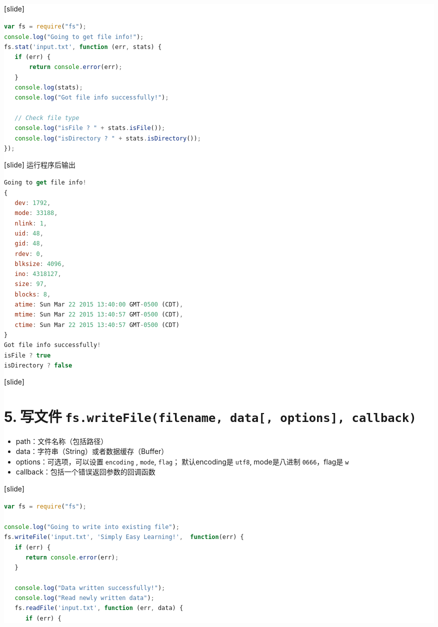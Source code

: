 
[slide] 
```js
var fs = require("fs");
console.log("Going to get file info!");
fs.stat('input.txt', function (err, stats) {
   if (err) {
       return console.error(err);
   }
   console.log(stats);
   console.log("Got file info successfully!");

   // Check file type
   console.log("isFile ? " + stats.isFile());
   console.log("isDirectory ? " + stats.isDirectory());    
});
```

[slide] 
运行程序后输出
```js
Going to get file info!
{ 
   dev: 1792,
   mode: 33188,
   nlink: 1,
   uid: 48,
   gid: 48,
   rdev: 0,
   blksize: 4096,
   ino: 4318127,
   size: 97,
   blocks: 8,
   atime: Sun Mar 22 2015 13:40:00 GMT-0500 (CDT),
   mtime: Sun Mar 22 2015 13:40:57 GMT-0500 (CDT),
   ctime: Sun Mar 22 2015 13:40:57 GMT-0500 (CDT) 
}
Got file info successfully!
isFile ? true
isDirectory ? false
```

[slide] 
# 5. 写文件 `fs.writeFile(filename, data[, options], callback)` 

- path：文件名称（包括路径）
- data：字符串（String）或者数据缓存（Buffer）
- options：可选项，可以设置 `encoding` , `mode`, `flag`； 默认encoding是 `utf8`, mode是八进制 `0666`，flag是 `w`
- callback：包括一个错误返回参数的回调函数


[slide] 
```js
var fs = require("fs");

console.log("Going to write into existing file");
fs.writeFile('input.txt', 'Simply Easy Learning!',  function(err) {
   if (err) {
      return console.error(err);
   }
   
   console.log("Data written successfully!");
   console.log("Read newly written data");
   fs.readFile('input.txt', function (err, data) {
      if (err) {
```